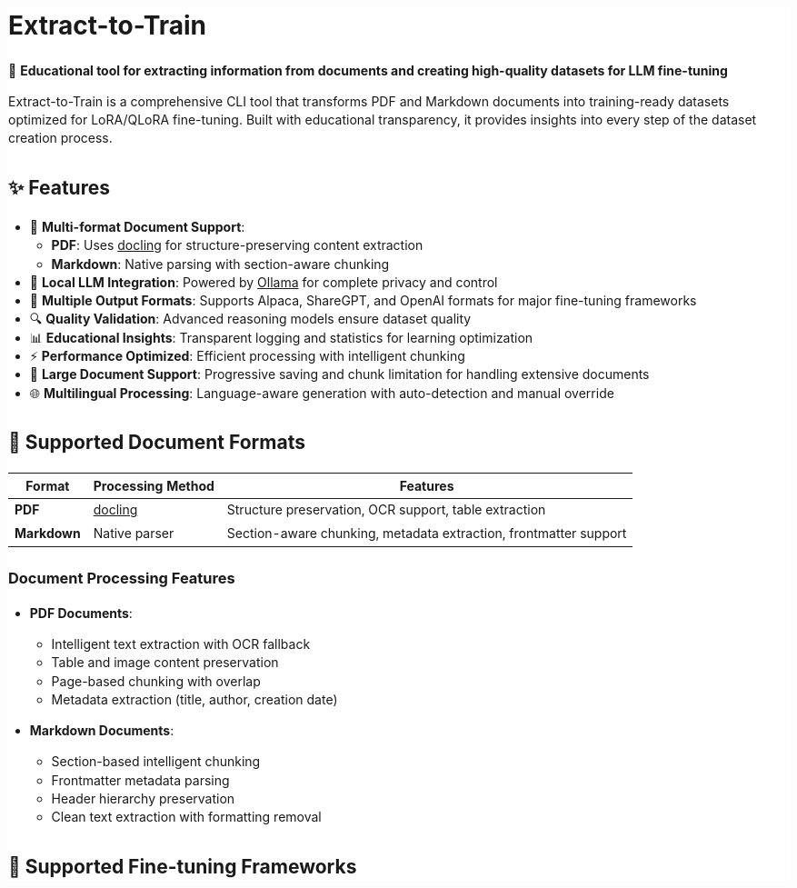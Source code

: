 # Extract-to-Train

🚀 **Educational tool for extracting information from documents and creating high-quality datasets for LLM fine-tuning**

Extract-to-Train is a comprehensive CLI tool that transforms PDF and Markdown documents into training-ready datasets optimized for LoRA/QLoRA fine-tuning. Built with educational transparency, it provides insights into every step of the dataset creation process.

## ✨ Features

- 📄 **Multi-format Document Support**: 
  - **PDF**: Uses [docling](https://github.com/DS4SD/docling) for structure-preserving content extraction
  - **Markdown**: Native parsing with section-aware chunking
- 🤖 **Local LLM Integration**: Powered by [Ollama](https://ollama.ai/) for complete privacy and control
- 🎯 **Multiple Output Formats**: Supports Alpaca, ShareGPT, and OpenAI formats for major fine-tuning frameworks
- 🔍 **Quality Validation**: Advanced reasoning models ensure dataset quality
- 📊 **Educational Insights**: Transparent logging and statistics for learning optimization
- ⚡ **Performance Optimized**: Efficient processing with intelligent chunking
- 🚀 **Large Document Support**: Progressive saving and chunk limitation for handling extensive documents
- 🌐 **Multilingual Processing**: Language-aware generation with auto-detection and manual override

## 📄 Supported Document Formats

| Format | Processing Method | Features |
|--------|------------------|----------|
| **PDF** | [docling](https://github.com/DS4SD/docling) | Structure preservation, OCR support, table extraction |
| **Markdown** | Native parser | Section-aware chunking, metadata extraction, frontmatter support |

### Document Processing Features

- **PDF Documents**:
  - Intelligent text extraction with OCR fallback
  - Table and image content preservation  
  - Page-based chunking with overlap
  - Metadata extraction (title, author, creation date)

- **Markdown Documents**:
  - Section-based intelligent chunking
  - Frontmatter metadata parsing
  - Header hierarchy preservation
  - Clean text extraction with formatting removal

## 🎯 Supported Fine-tuning Frameworks
